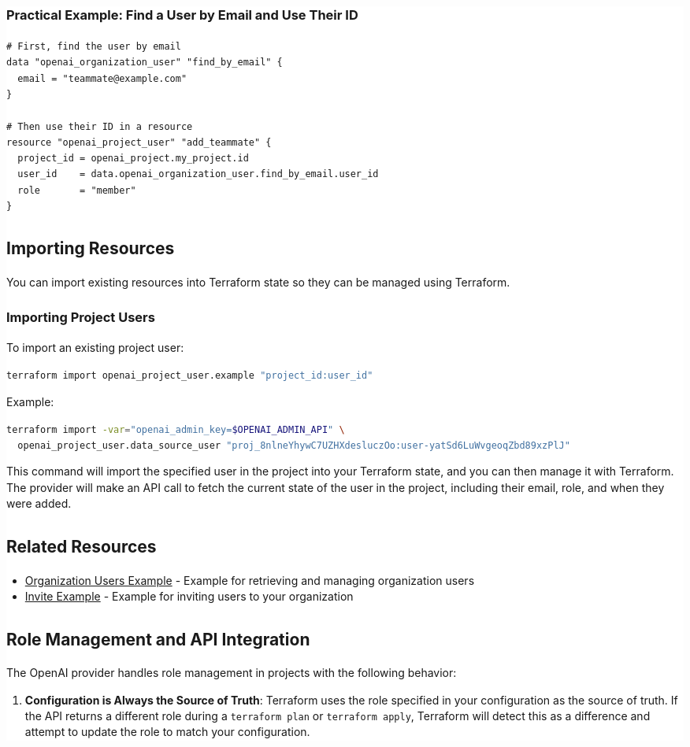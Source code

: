 ### Practical Example: Find a User by Email and Use Their ID

```hcl
# First, find the user by email
data "openai_organization_user" "find_by_email" {
  email = "teammate@example.com"
}

# Then use their ID in a resource
resource "openai_project_user" "add_teammate" {
  project_id = openai_project.my_project.id
  user_id    = data.openai_organization_user.find_by_email.user_id
  role       = "member"
}
```

## Importing Resources

You can import existing resources into Terraform state so they can be managed using Terraform.

### Importing Project Users

To import an existing project user:

```bash
terraform import openai_project_user.example "project_id:user_id"
```

Example:

```bash
terraform import -var="openai_admin_key=$OPENAI_ADMIN_API" \
  openai_project_user.data_source_user "proj_8nlneYhywC7UZHXdesluczOo:user-yatSd6LuWvgeoqZbd89xzPlJ"
```

This command will import the specified user in the project into your Terraform state, and you can then manage it with Terraform. The provider will make an API call to fetch the current state of the user in the project, including their email, role, and when they were added.

## Related Resources

* [Organization Users Example](../organization_users) - Example for retrieving and managing organization users
* [Invite Example](../invite) - Example for inviting users to your organization

## Role Management and API Integration

The OpenAI provider handles role management in projects with the following behavior:

1. **Configuration is Always the Source of Truth**: Terraform uses the role specified in your configuration as the source of truth. If the API returns a different role during a `terraform plan` or `terraform apply`, Terraform will detect this as a difference and attempt to update the role to match your configuration.
